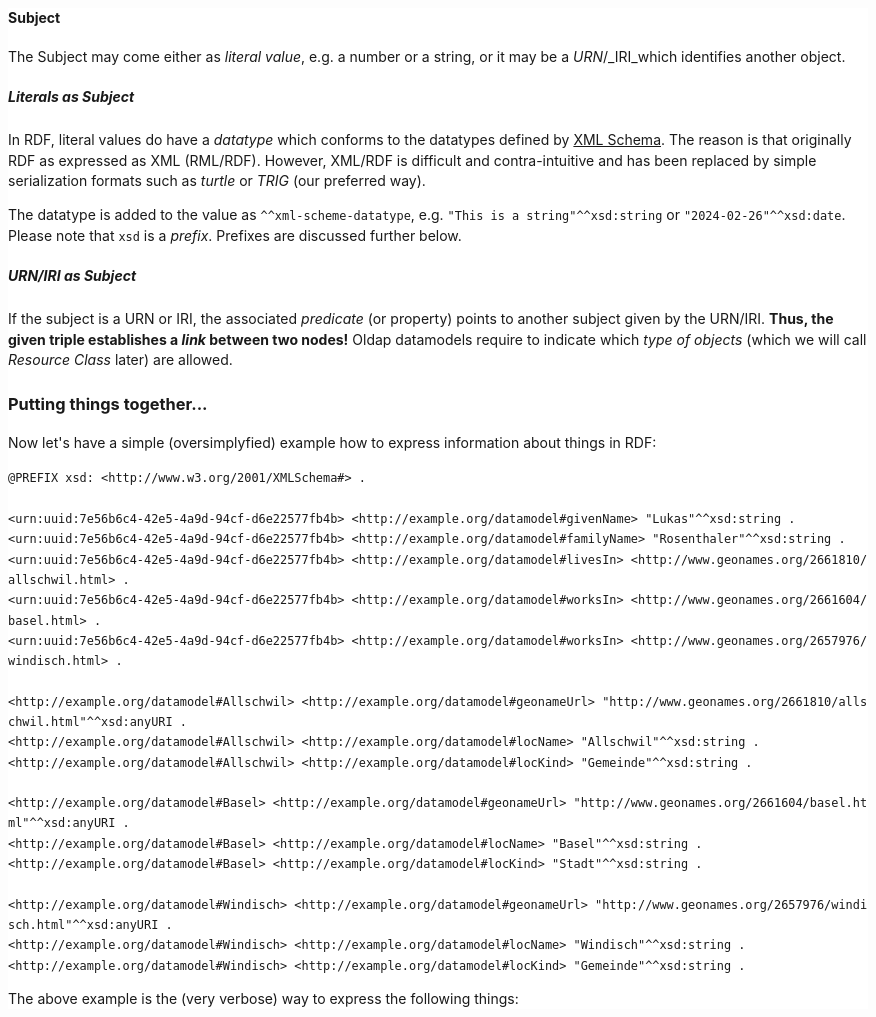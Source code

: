 #### Subject

The Subject may come either as _literal value_, e.g. a number or a string, or it may be a _URN_/_IRI_which
identifies another object.

##### Literals as Subject

In RDF, literal values do have a _datatype_ which conforms to the datatypes defined by
[XML Schema](https://www.w3.org/TR/xmlschema-2/). The reason is that originally RDF as expressed as XML (RML/RDF).
However, XML/RDF is difficult and contra-intuitive and has been replaced by simple serialization formats such as
_turtle_ or _TRIG_ (our preferred way).

The datatype is added to the value as `^^xml-scheme-datatype`, e.g. `"This is a string"^^xsd:string` or
`"2024-02-26"^^xsd:date`. Please note that `xsd` is a _prefix_. Prefixes are discussed further below.

##### URN/IRI as Subject

If the subject is a URN or IRI, the associated _predicate_ (or property) points to another subject given by the
URN/IRI. __Thus, the given triple establishes a _link_ between two nodes!__ Oldap datamodels require to indicate
which _type of objects_ (which we will call _Resource Class_ later) are allowed.

### Putting things together...
Now let's have a simple (oversimplyfied) example how to express information about things in RDF:

```trig
@PREFIX xsd: <http://www.w3.org/2001/XMLSchema#> .

<urn:uuid:7e56b6c4-42e5-4a9d-94cf-d6e22577fb4b> <http://example.org/datamodel#givenName> "Lukas"^^xsd:string .
<urn:uuid:7e56b6c4-42e5-4a9d-94cf-d6e22577fb4b> <http://example.org/datamodel#familyName> "Rosenthaler"^^xsd:string .
<urn:uuid:7e56b6c4-42e5-4a9d-94cf-d6e22577fb4b> <http://example.org/datamodel#livesIn> <http://www.geonames.org/2661810/allschwil.html> .
<urn:uuid:7e56b6c4-42e5-4a9d-94cf-d6e22577fb4b> <http://example.org/datamodel#worksIn> <http://www.geonames.org/2661604/basel.html> .
<urn:uuid:7e56b6c4-42e5-4a9d-94cf-d6e22577fb4b> <http://example.org/datamodel#worksIn> <http://www.geonames.org/2657976/windisch.html> .

<http://example.org/datamodel#Allschwil> <http://example.org/datamodel#geonameUrl> "http://www.geonames.org/2661810/allschwil.html"^^xsd:anyURI .
<http://example.org/datamodel#Allschwil> <http://example.org/datamodel#locName> "Allschwil"^^xsd:string .
<http://example.org/datamodel#Allschwil> <http://example.org/datamodel#locKind> "Gemeinde"^^xsd:string .

<http://example.org/datamodel#Basel> <http://example.org/datamodel#geonameUrl> "http://www.geonames.org/2661604/basel.html"^^xsd:anyURI .
<http://example.org/datamodel#Basel> <http://example.org/datamodel#locName> "Basel"^^xsd:string .
<http://example.org/datamodel#Basel> <http://example.org/datamodel#locKind> "Stadt"^^xsd:string .

<http://example.org/datamodel#Windisch> <http://example.org/datamodel#geonameUrl> "http://www.geonames.org/2657976/windisch.html"^^xsd:anyURI .
<http://example.org/datamodel#Windisch> <http://example.org/datamodel#locName> "Windisch"^^xsd:string .
<http://example.org/datamodel#Windisch> <http://example.org/datamodel#locKind> "Gemeinde"^^xsd:string .
```
The above example is the (very verbose) way to express the following things:  
